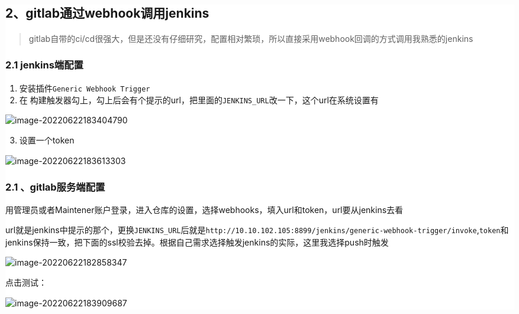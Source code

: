 

## 2、gitlab通过webhook调用jenkins

> gitlab自带的ci/cd很强大，但是还没有仔细研究，配置相对繁琐，所以直接采用webhook回调的方式调用我熟悉的jenkins

### 2.1 jenkins端配置

1. 安装插件`Generic Webhook Trigger`
2. 在 构建触发器勾上，勾上后会有个提示的url，把里面的`JENKINS_URL`改一下，这个url在系统设置有

![image-20220622183404790](http://afatpig.oss-cn-chengdu.aliyuncs.com/blog/image-20220622183404790.png)

3. 设置一个token

![image-20220622183613303](http://afatpig.oss-cn-chengdu.aliyuncs.com/blog/image-20220622183613303.png)



### 2.1 、gitlab服务端配置

用管理员或者Maintener账户登录，进入仓库的设置，选择webhooks，填入url和token，url要从jenkins去看

url就是jenkins中提示的那个，更换`JENKINS_URL`后就是`http://10.10.102.105:8899/jenkins/generic-webhook-trigger/invoke`,`token`和jenkins保持一致，把下面的ssl校验去掉。根据自己需求选择触发jenkins的实际，这里我选择push时触发

![image-20220622182858347](http://afatpig.oss-cn-chengdu.aliyuncs.com/blog/image-20220622182858347.png)

点击测试：

![image-20220622183909687](http://afatpig.oss-cn-chengdu.aliyuncs.com/blog/image-20220622183909687.png)
